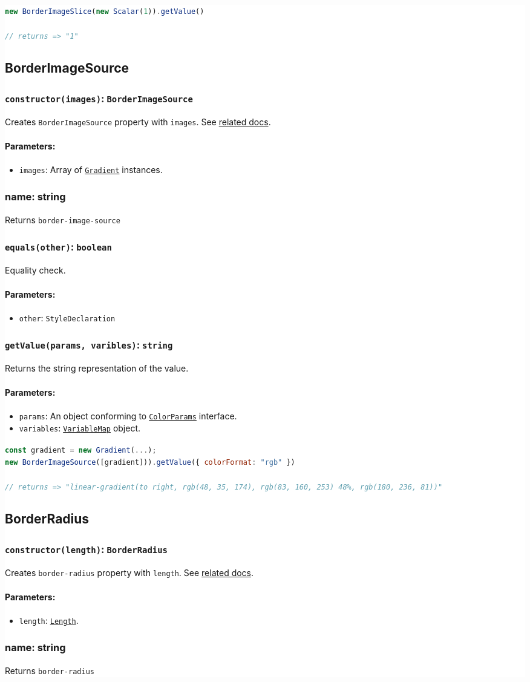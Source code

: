 ```js
new BorderImageSlice(new Scalar(1)).getValue()

// returns => "1"
```

## BorderImageSource
### `constructor(images)`: `BorderImageSource`
Creates `BorderImageSource` property with `images`. See [related docs](https://developer.mozilla.org/en-US/docs/Web/CSS/border-image-source).

#### Parameters:
 - `images`: Array of [`Gradient`](./values.md#gradient) instances.

### name: string
Returns `border-image-source`

### `equals(other)`: `boolean`
Equality check.

#### Parameters:
 - `other`: `StyleDeclaration`

### `getValue(params, varibles)`: `string`
Returns the string representation of the value.

#### Parameters:
 - `params`: An object conforming to [`ColorParams`](./types.md#colorparams) interface.
 - `variables`: [`VariableMap`](./types.md#variablemap) object.

```js
const gradient = new Gradient(...);
new BorderImageSource([gradient])).getValue({ colorFormat: "rgb" })

// returns => "linear-gradient(to right, rgb(48, 35, 174), rgb(83, 160, 253) 48%, rgb(180, 236, 81))"
```

## BorderRadius
### `constructor(length)`: `BorderRadius`
Creates `border-radius` property with `length`. See [related docs](https://developer.mozilla.org/en-US/docs/Web/CSS/border-radius).

#### Parameters:
 - `length`: [`Length`](./values.md#length).

### name: string
Returns `border-radius`
